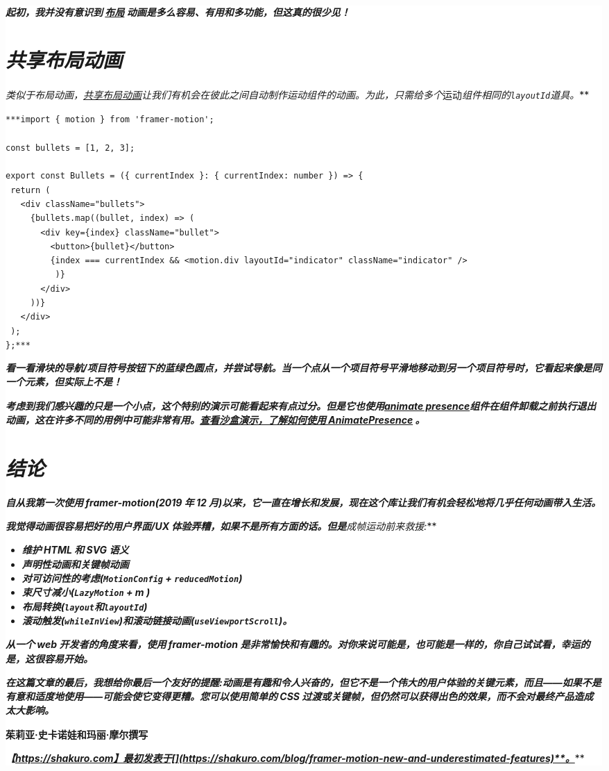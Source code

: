 ***起初，我并没有意识到 [*布局*](https://www.framer.com/docs/examples/%23layout-animations) 动画是多么容易、有用和多功能，但这真的很少见！***

# ***共享布局动画***

***类似于布局动画，[共享布局动画](http://framer.com/docs/examples/%23shared-layout-animations)让我们有机会在彼此之间自动制作*运动*组件的动画。为此，只需给多个*运动*组件相同的`layoutId`道具。***

```
***import { motion } from 'framer-motion';

const bullets = [1, 2, 3];

export const Bullets = ({ currentIndex }: { currentIndex: number }) => {
 return (
   <div className="bullets">
     {bullets.map((bullet, index) => (
       <div key={index} className="bullet">
         <button>{bullet}</button>
         {index === currentIndex && <motion.div layoutId="indicator" className="indicator" />
          )}
       </div>
     ))}
   </div>
 );
};***
```

***看一看滑块的导航/项目符号按钮下的蓝绿色圆点，并尝试导航。当一个点从一个项目符号平滑地移动到另一个项目符号时，它看起来像是同一个元素，但实际上不是！***

***考虑到我们感兴趣的只是一个小点，这个特别的演示可能看起来有点过分。但是它也使用[*animate presence*](https://www.framer.com/docs/animate-presence/)组件在组件卸载之前执行退出动画，这在许多不同的用例中可能非常有用。[查看沙盒演示，了解如何使用 AnimatePresence](https://codesandbox.io/s/framer-motion-shared-layout-animations-sw9huv) 。***

# ***结论***

***自从我第一次使用 framer-motion(2019 年 12 月)以来，它一直在增长和发展，现在这个库让我们有机会轻松地将几乎任何动画带入生活。***

***我觉得动画很容易把好的用户界面/UX 体验弄糟，如果不是所有方面的话。但是**成帧运动**前来救援:***

*   ***维护 HTML 和 SVG 语义***
*   ***声明性动画和关键帧动画***
*   ***对可访问性的考虑(`MotionConfig` + `reducedMotion`)***
*   ***束尺寸减小(`LazyMotion` + *m* )***
*   ***布局转换(`layout`和`layoutId`)***
*   ***滚动触发(`whileInView`)和滚动链接动画(`useViewportScroll`)。***

***从一个 web 开发者的角度来看，使用 framer-motion 是非常愉快和有趣的。对你来说可能是，也可能是一样的，你自己试试看，幸运的是，这很容易开始。***

***在这篇文章的最后，我想给你最后一个友好的提醒:动画是有趣和令人兴奋的，但它不是一个伟大的用户体验的关键元素，而且——如果不是有意和适度地使用——可能会使它变得更糟。您可以使用简单的 CSS 过渡或关键帧，但仍然可以获得出色的效果，而不会对最终产品造成太大影响。***

****茱莉亚·史卡诺娃和玛丽·摩尔撰写****

***【https://shakuro.com】最初发表于[](https://shakuro.com/blog/framer-motion-new-and-underestimated-features)**。*****
